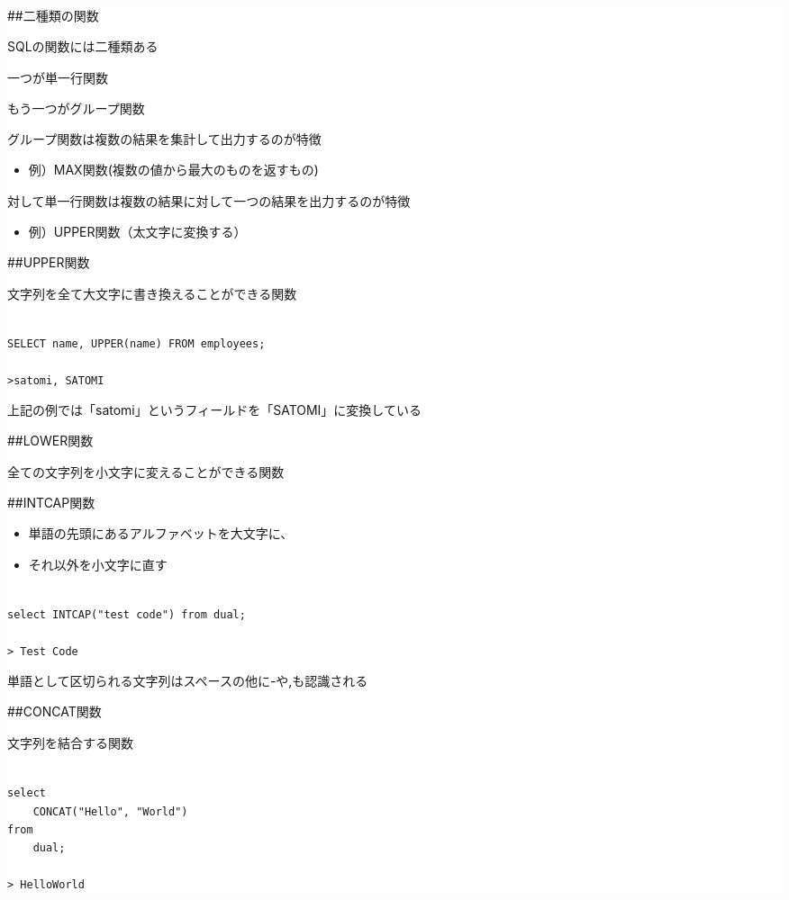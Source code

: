 


##二種類の関数

SQLの関数には二種類ある

一つが単一行関数

もう一つがグループ関数

グループ関数は複数の結果を集計して出力するのが特徴

- 例）MAX関数(複数の値から最大のものを返すもの)

対して単一行関数は複数の結果に対して一つの結果を出力するのが特徴

- 例）UPPER関数（太文字に変換する）



##UPPER関数

文字列を全て大文字に書き換えることができる関数

<pre><code>
SELECT name, UPPER(name) FROM employees;

>satomi, SATOMI
</code></pre>

上記の例では「satomi」というフィールドを「SATOMI」に変換している


##LOWER関数

全ての文字列を小文字に変えることができる関数


##INTCAP関数

- 単語の先頭にあるアルファベットを大文字に、

- それ以外を小文字に直す

<pre><code>
select INTCAP("test code") from dual;

> Test Code
</code></pre>

単語として区切られる文字列はスペースの他に-や,も認識される


##CONCAT関数

文字列を結合する関数

<pre><code>
select
    CONCAT("Hello", "World")
from
    dual;

> HelloWorld
</code></pre>
